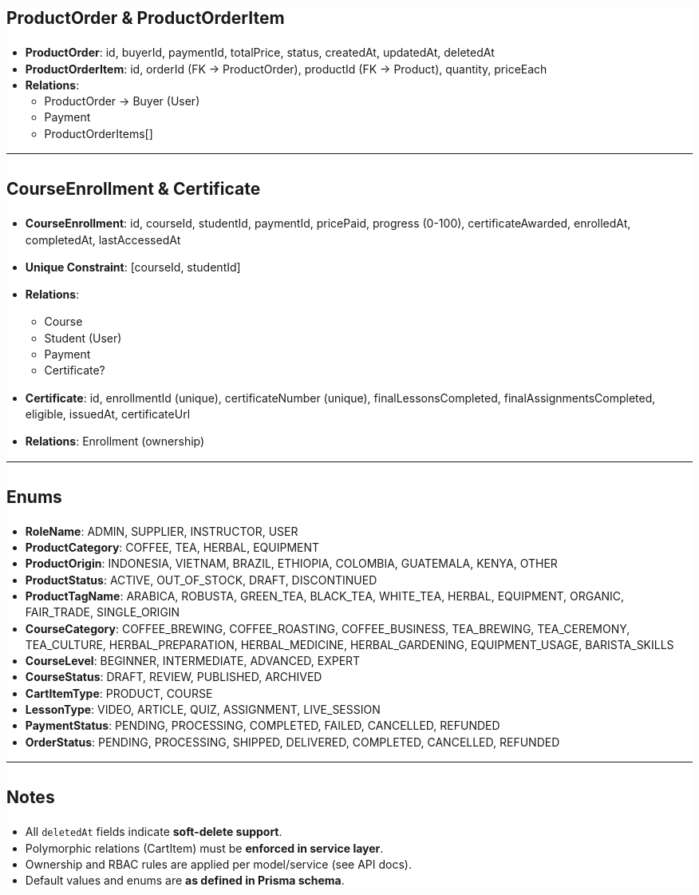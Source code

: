
## **ProductOrder & ProductOrderItem**
- **ProductOrder**: id, buyerId, paymentId, totalPrice, status, createdAt, updatedAt, deletedAt  
- **ProductOrderItem**: id, orderId (FK → ProductOrder), productId (FK → Product), quantity, priceEach  
- **Relations**:  
  - ProductOrder → Buyer (User)  
  - Payment  
  - ProductOrderItems[]  

---

## **CourseEnrollment & Certificate**
- **CourseEnrollment**: id, courseId, studentId, paymentId, pricePaid, progress (0-100), certificateAwarded, enrolledAt, completedAt, lastAccessedAt  
- **Unique Constraint**: [courseId, studentId]  
- **Relations**:  
  - Course  
  - Student (User)  
  - Payment  
  - Certificate?  

- **Certificate**: id, enrollmentId (unique), certificateNumber (unique), finalLessonsCompleted, finalAssignmentsCompleted, eligible, issuedAt, certificateUrl  
- **Relations**: Enrollment (ownership)  

---

## **Enums**
- **RoleName**: ADMIN, SUPPLIER, INSTRUCTOR, USER  
- **ProductCategory**: COFFEE, TEA, HERBAL, EQUIPMENT  
- **ProductOrigin**: INDONESIA, VIETNAM, BRAZIL, ETHIOPIA, COLOMBIA, GUATEMALA, KENYA, OTHER  
- **ProductStatus**: ACTIVE, OUT_OF_STOCK, DRAFT, DISCONTINUED  
- **ProductTagName**: ARABICA, ROBUSTA, GREEN_TEA, BLACK_TEA, WHITE_TEA, HERBAL, EQUIPMENT, ORGANIC, FAIR_TRADE, SINGLE_ORIGIN  
- **CourseCategory**: COFFEE_BREWING, COFFEE_ROASTING, COFFEE_BUSINESS, TEA_BREWING, TEA_CEREMONY, TEA_CULTURE, HERBAL_PREPARATION, HERBAL_MEDICINE, HERBAL_GARDENING, EQUIPMENT_USAGE, BARISTA_SKILLS  
- **CourseLevel**: BEGINNER, INTERMEDIATE, ADVANCED, EXPERT  
- **CourseStatus**: DRAFT, REVIEW, PUBLISHED, ARCHIVED  
- **CartItemType**: PRODUCT, COURSE  
- **LessonType**: VIDEO, ARTICLE, QUIZ, ASSIGNMENT, LIVE_SESSION  
- **PaymentStatus**: PENDING, PROCESSING, COMPLETED, FAILED, CANCELLED, REFUNDED  
- **OrderStatus**: PENDING, PROCESSING, SHIPPED, DELIVERED, COMPLETED, CANCELLED, REFUNDED  

---

## **Notes**
- All `deletedAt` fields indicate **soft-delete support**.  
- Polymorphic relations (CartItem) must be **enforced in service layer**.  
- Ownership and RBAC rules are applied per model/service (see API docs).  
- Default values and enums are **as defined in Prisma schema**.  
